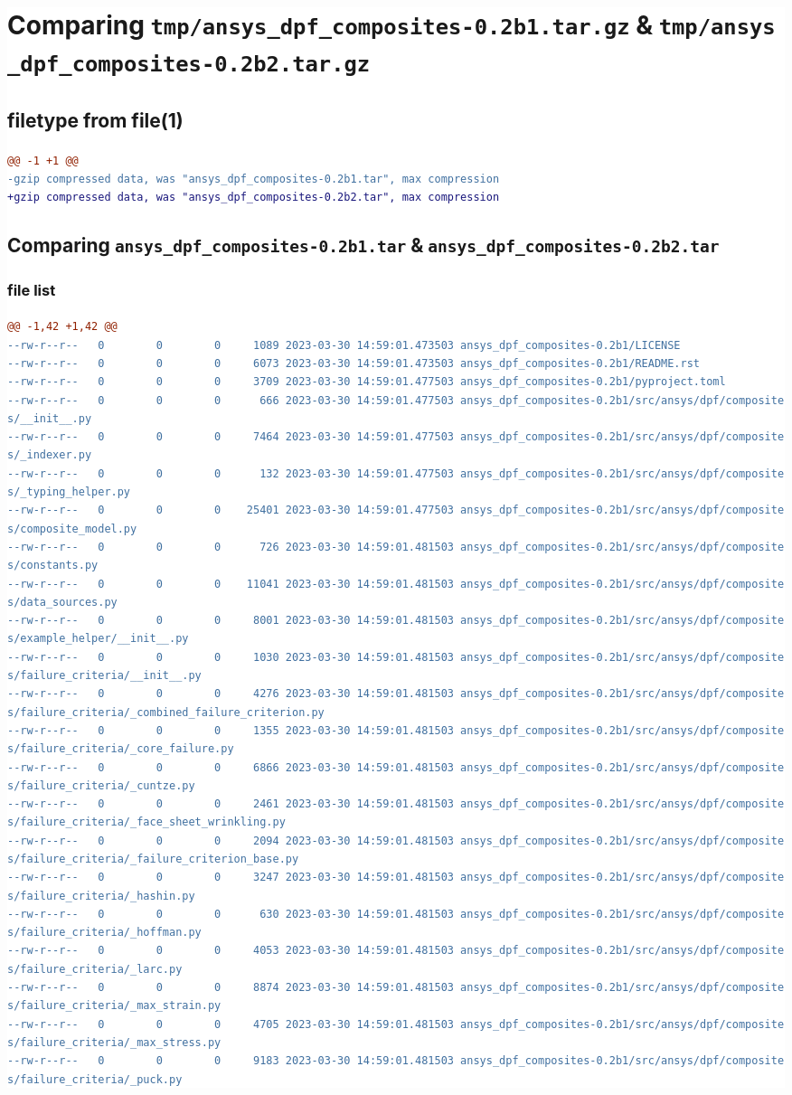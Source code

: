 # Comparing `tmp/ansys_dpf_composites-0.2b1.tar.gz` & `tmp/ansys_dpf_composites-0.2b2.tar.gz`

## filetype from file(1)

```diff
@@ -1 +1 @@
-gzip compressed data, was "ansys_dpf_composites-0.2b1.tar", max compression
+gzip compressed data, was "ansys_dpf_composites-0.2b2.tar", max compression
```

## Comparing `ansys_dpf_composites-0.2b1.tar` & `ansys_dpf_composites-0.2b2.tar`

### file list

```diff
@@ -1,42 +1,42 @@
--rw-r--r--   0        0        0     1089 2023-03-30 14:59:01.473503 ansys_dpf_composites-0.2b1/LICENSE
--rw-r--r--   0        0        0     6073 2023-03-30 14:59:01.473503 ansys_dpf_composites-0.2b1/README.rst
--rw-r--r--   0        0        0     3709 2023-03-30 14:59:01.477503 ansys_dpf_composites-0.2b1/pyproject.toml
--rw-r--r--   0        0        0      666 2023-03-30 14:59:01.477503 ansys_dpf_composites-0.2b1/src/ansys/dpf/composites/__init__.py
--rw-r--r--   0        0        0     7464 2023-03-30 14:59:01.477503 ansys_dpf_composites-0.2b1/src/ansys/dpf/composites/_indexer.py
--rw-r--r--   0        0        0      132 2023-03-30 14:59:01.477503 ansys_dpf_composites-0.2b1/src/ansys/dpf/composites/_typing_helper.py
--rw-r--r--   0        0        0    25401 2023-03-30 14:59:01.477503 ansys_dpf_composites-0.2b1/src/ansys/dpf/composites/composite_model.py
--rw-r--r--   0        0        0      726 2023-03-30 14:59:01.481503 ansys_dpf_composites-0.2b1/src/ansys/dpf/composites/constants.py
--rw-r--r--   0        0        0    11041 2023-03-30 14:59:01.481503 ansys_dpf_composites-0.2b1/src/ansys/dpf/composites/data_sources.py
--rw-r--r--   0        0        0     8001 2023-03-30 14:59:01.481503 ansys_dpf_composites-0.2b1/src/ansys/dpf/composites/example_helper/__init__.py
--rw-r--r--   0        0        0     1030 2023-03-30 14:59:01.481503 ansys_dpf_composites-0.2b1/src/ansys/dpf/composites/failure_criteria/__init__.py
--rw-r--r--   0        0        0     4276 2023-03-30 14:59:01.481503 ansys_dpf_composites-0.2b1/src/ansys/dpf/composites/failure_criteria/_combined_failure_criterion.py
--rw-r--r--   0        0        0     1355 2023-03-30 14:59:01.481503 ansys_dpf_composites-0.2b1/src/ansys/dpf/composites/failure_criteria/_core_failure.py
--rw-r--r--   0        0        0     6866 2023-03-30 14:59:01.481503 ansys_dpf_composites-0.2b1/src/ansys/dpf/composites/failure_criteria/_cuntze.py
--rw-r--r--   0        0        0     2461 2023-03-30 14:59:01.481503 ansys_dpf_composites-0.2b1/src/ansys/dpf/composites/failure_criteria/_face_sheet_wrinkling.py
--rw-r--r--   0        0        0     2094 2023-03-30 14:59:01.481503 ansys_dpf_composites-0.2b1/src/ansys/dpf/composites/failure_criteria/_failure_criterion_base.py
--rw-r--r--   0        0        0     3247 2023-03-30 14:59:01.481503 ansys_dpf_composites-0.2b1/src/ansys/dpf/composites/failure_criteria/_hashin.py
--rw-r--r--   0        0        0      630 2023-03-30 14:59:01.481503 ansys_dpf_composites-0.2b1/src/ansys/dpf/composites/failure_criteria/_hoffman.py
--rw-r--r--   0        0        0     4053 2023-03-30 14:59:01.481503 ansys_dpf_composites-0.2b1/src/ansys/dpf/composites/failure_criteria/_larc.py
--rw-r--r--   0        0        0     8874 2023-03-30 14:59:01.481503 ansys_dpf_composites-0.2b1/src/ansys/dpf/composites/failure_criteria/_max_strain.py
--rw-r--r--   0        0        0     4705 2023-03-30 14:59:01.481503 ansys_dpf_composites-0.2b1/src/ansys/dpf/composites/failure_criteria/_max_stress.py
--rw-r--r--   0        0        0     9183 2023-03-30 14:59:01.481503 ansys_dpf_composites-0.2b1/src/ansys/dpf/composites/failure_criteria/_puck.py
```
